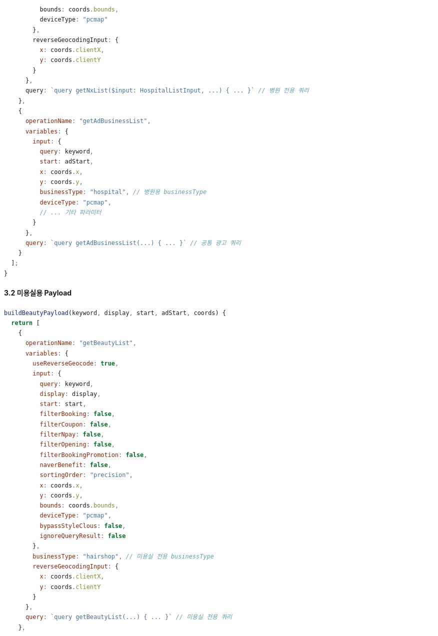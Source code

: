 ```javascript
          bounds: coords.bounds,
          deviceType: "pcmap"
        },
        reverseGeocodingInput: {
          x: coords.clientX,
          y: coords.clientY
        }
      },
      query: `query getNxList($input: HospitalListInput, ...) { ... }` // 병원 전용 쿼리
    },
    {
      operationName: "getAdBusinessList",
      variables: {
        input: {
          query: keyword,
          start: adStart,
          x: coords.x,
          y: coords.y,
          businessType: "hospital", // 병원용 businessType
          deviceType: "pcmap",
          // ... 기타 파라미터
        }
      },
      query: `query getAdBusinessList(...) { ... }` // 공통 광고 쿼리
    }
  ];
}
```

#### 3.2 미용실용 Payload
```javascript
buildBeautyPayload(keyword, display, start, adStart, coords) {
  return [
    {
      operationName: "getBeautyList",
      variables: {
        useReverseGeocode: true,
        input: {
          query: keyword,
          display: display,
          start: start,
          filterBooking: false,
          filterCoupon: false,
          filterNpay: false,
          filterOpening: false,
          filterBookingPromotion: false,
          naverBenefit: false,
          sortingOrder: "precision",
          x: coords.x,
          y: coords.y,
          bounds: coords.bounds,
          deviceType: "pcmap",
          bypassStyleClous: false,
          ignoreQueryResult: false
        },
        businessType: "hairshop", // 미용실 전용 businessType
        reverseGeocodingInput: {
          x: coords.clientX,
          y: coords.clientY
        }
      },
      query: `query getBeautyList(...) { ... }` // 미용실 전용 쿼리
    },
```